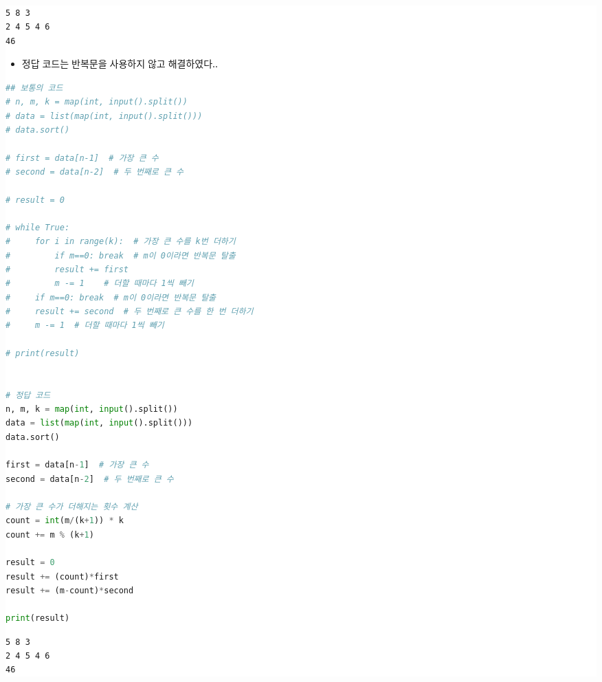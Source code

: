     5 8 3
    2 4 5 4 6
    46
    

- 정답 코드는 반복문을 사용하지 않고 해결하였다..


```python
## 보통의 코드
# n, m, k = map(int, input().split())
# data = list(map(int, input().split()))
# data.sort()

# first = data[n-1]  # 가장 큰 수
# second = data[n-2]  # 두 번째로 큰 수

# result = 0

# while True:
#     for i in range(k):  # 가장 큰 수를 k번 더하기
#         if m==0: break  # m이 0이라면 반복문 탈출
#         result += first
#         m -= 1    # 더할 때마다 1씩 빼기
#     if m==0: break  # m이 0이라면 반복문 탈출
#     result += second  # 두 번째로 큰 수를 한 번 더하기
#     m -= 1  # 더할 때마다 1씩 빼기
    
# print(result)


# 정답 코드
n, m, k = map(int, input().split())
data = list(map(int, input().split()))
data.sort()

first = data[n-1]  # 가장 큰 수
second = data[n-2]  # 두 번째로 큰 수

# 가장 큰 수가 더해지는 횟수 계산
count = int(m/(k+1)) * k 
count += m % (k+1)

result = 0
result += (count)*first
result += (m-count)*second

print(result)
```

    5 8 3
    2 4 5 4 6
    46
    